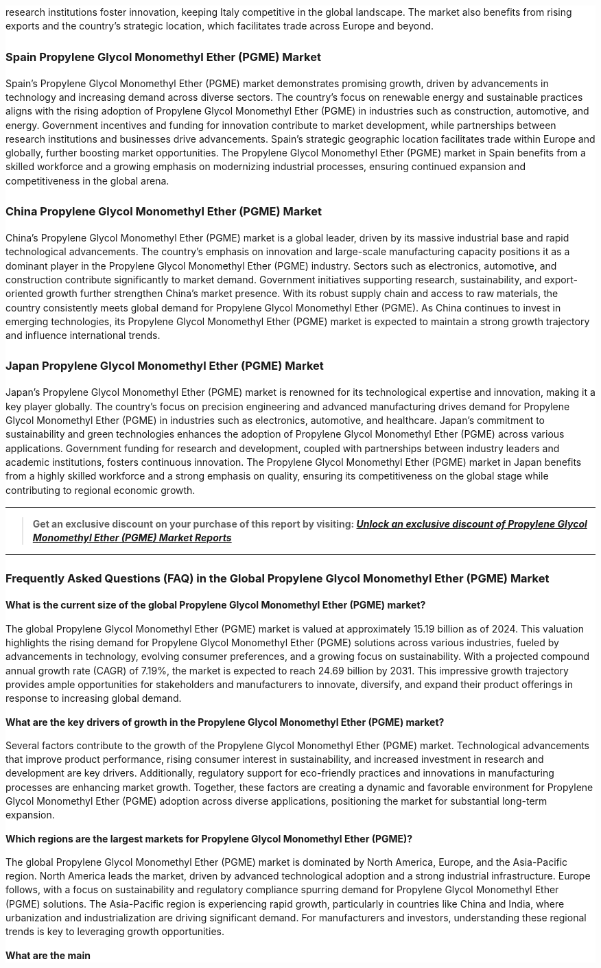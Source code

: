research institutions foster innovation, keeping Italy competitive in the global landscape. The market also benefits from rising exports and the country&rsquo;s strategic location, which facilitates trade across Europe and beyond.</p><h3>Spain Propylene Glycol Monomethyl Ether (PGME) Market</h3><p>Spain&rsquo;s Propylene Glycol Monomethyl Ether (PGME) market demonstrates promising growth, driven by advancements in technology and increasing demand across diverse sectors. The country&rsquo;s focus on renewable energy and sustainable practices aligns with the rising adoption of Propylene Glycol Monomethyl Ether (PGME) in industries such as construction, automotive, and energy. Government incentives and funding for innovation contribute to market development, while partnerships between research institutions and businesses drive advancements. Spain&rsquo;s strategic geographic location facilitates trade within Europe and globally, further boosting market opportunities. The Propylene Glycol Monomethyl Ether (PGME) market in Spain benefits from a skilled workforce and a growing emphasis on modernizing industrial processes, ensuring continued expansion and competitiveness in the global arena.</p><h3>China Propylene Glycol Monomethyl Ether (PGME) Market</h3><p>China&rsquo;s Propylene Glycol Monomethyl Ether (PGME) market is a global leader, driven by its massive industrial base and rapid technological advancements. The country&rsquo;s emphasis on innovation and large-scale manufacturing capacity positions it as a dominant player in the Propylene Glycol Monomethyl Ether (PGME) industry. Sectors such as electronics, automotive, and construction contribute significantly to market demand. Government initiatives supporting research, sustainability, and export-oriented growth further strengthen China&rsquo;s market presence. With its robust supply chain and access to raw materials, the country consistently meets global demand for Propylene Glycol Monomethyl Ether (PGME). As China continues to invest in emerging technologies, its Propylene Glycol Monomethyl Ether (PGME) market is expected to maintain a strong growth trajectory and influence international trends.</p><h3>Japan Propylene Glycol Monomethyl Ether (PGME) Market</h3><p>Japan&rsquo;s Propylene Glycol Monomethyl Ether (PGME) market is renowned for its technological expertise and innovation, making it a key player globally. The country&rsquo;s focus on precision engineering and advanced manufacturing drives demand for Propylene Glycol Monomethyl Ether (PGME) in industries such as electronics, automotive, and healthcare. Japan&rsquo;s commitment to sustainability and green technologies enhances the adoption of Propylene Glycol Monomethyl Ether (PGME) across various applications. Government funding for research and development, coupled with partnerships between industry leaders and academic institutions, fosters continuous innovation. The Propylene Glycol Monomethyl Ether (PGME) market in Japan benefits from a highly skilled workforce and a strong emphasis on quality, ensuring its competitiveness on the global stage while contributing to regional economic growth.</p><hr /><blockquote><p><strong>Get an exclusive discount on your purchase of this report by visiting: <em><a href="://marketresearchpulse.com/ask-for-discount/54967?utm_source=Github&amp;utm_medium=028">Unlock an exclusive discount of Propylene Glycol Monomethyl Ether (PGME) Market Reports</a></em>&nbsp;</strong></p></blockquote><hr /><h3>Frequently Asked Questions (FAQ) in the Global Propylene Glycol Monomethyl Ether (PGME) Market</h3><p><strong>What is the current size of the global Propylene Glycol Monomethyl Ether (PGME) market?</strong></p><p>The global Propylene Glycol Monomethyl Ether (PGME) market is valued at approximately 15.19 billion as of 2024. This valuation highlights the rising demand for Propylene Glycol Monomethyl Ether (PGME) solutions across various industries, fueled by advancements in technology, evolving consumer preferences, and a growing focus on sustainability. With a projected compound annual growth rate (CAGR) of 7.19%, the market is expected to reach 24.69 billion by 2031. This impressive growth trajectory provides ample opportunities for stakeholders and manufacturers to innovate, diversify, and expand their product offerings in response to increasing global demand.</p><p><strong>What are the key drivers of growth in the Propylene Glycol Monomethyl Ether (PGME) market?</strong></p><p>Several factors contribute to the growth of the Propylene Glycol Monomethyl Ether (PGME) market. Technological advancements that improve product performance, rising consumer interest in sustainability, and increased investment in research and development are key drivers. Additionally, regulatory support for eco-friendly practices and innovations in manufacturing processes are enhancing market growth. Together, these factors are creating a dynamic and favorable environment for Propylene Glycol Monomethyl Ether (PGME) adoption across diverse applications, positioning the market for substantial long-term expansion.</p><p><strong>Which regions are the largest markets for Propylene Glycol Monomethyl Ether (PGME)?</strong></p><p>The global Propylene Glycol Monomethyl Ether (PGME) market is dominated by North America, Europe, and the Asia-Pacific region. North America leads the market, driven by advanced technological adoption and a strong industrial infrastructure. Europe follows, with a focus on sustainability and regulatory compliance spurring demand for Propylene Glycol Monomethyl Ether (PGME) solutions. The Asia-Pacific region is experiencing rapid growth, particularly in countries like China and India, where urbanization and industrialization are driving significant demand. For manufacturers and investors, understanding these regional trends is key to leveraging growth opportunities.</p><p><strong>What are the main